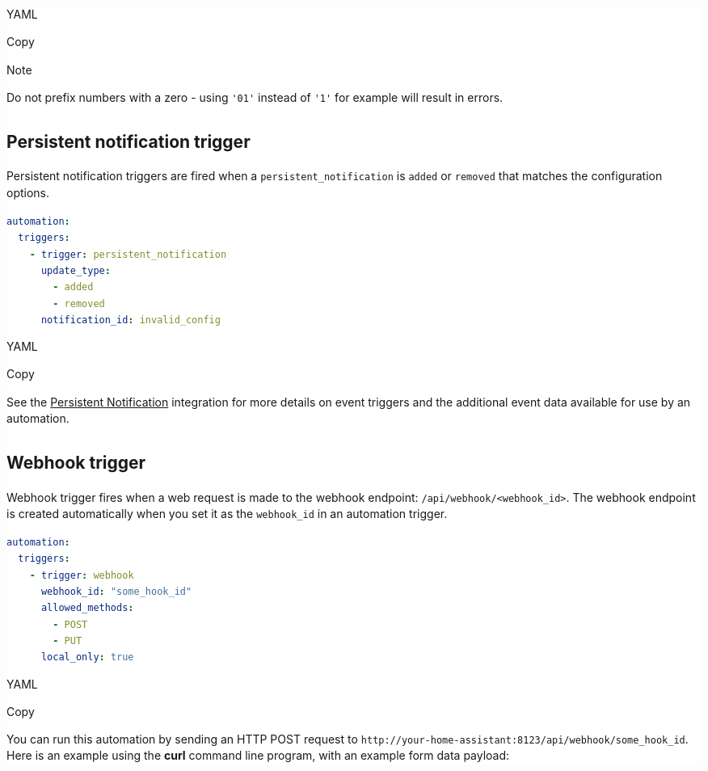 YAML

Copy

Note

Do not prefix numbers with a zero - using `'01'` instead of `'1'` for example will result in errors.

## Persistent notification trigger[](#persistent-notification-trigger)

Persistent notification triggers are fired when a `persistent_notification` is `added` or `removed` that matches the configuration options.

```yaml
automation:
  triggers:
    - trigger: persistent_notification
      update_type:
        - added
        - removed
      notification_id: invalid_config
```

YAML

Copy

See the [Persistent Notification](/integrations/persistent_notification/) integration for more details on event triggers and the additional event data available for use by an automation.

## Webhook trigger[](#webhook-trigger)

Webhook trigger fires when a web request is made to the webhook endpoint: `/api/webhook/<webhook_id>`. The webhook endpoint is created automatically when you set it as the `webhook_id` in an automation trigger.

```yaml
automation:
  triggers:
    - trigger: webhook
      webhook_id: "some_hook_id"
      allowed_methods:
        - POST
        - PUT
      local_only: true
```

YAML

Copy

You can run this automation by sending an HTTP POST request to `http://your-home-assistant:8123/api/webhook/some_hook_id`. Here is an example using the **curl** command line program, with an example form data payload:
